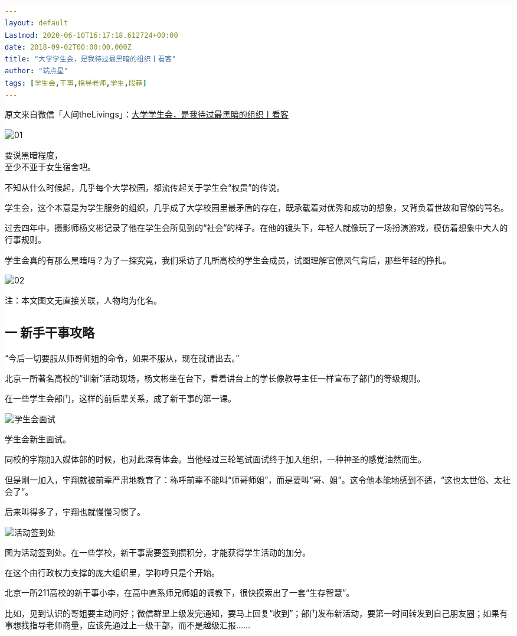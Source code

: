 ```yaml
---
layout: default
Lastmod: 2020-06-10T16:17:18.612724+00:00
date: 2018-09-02T00:00:00.000Z
title: "大学学生会，是我待过最黑暗的组织丨看客"
author: "端点星"
tags: [学生会,干事,指导老师,学生,段菲]
---
```


原文来自微信「人间theLivings」：[大学学生会，是我待过最黑暗的组织丨看客](https://mp.weixin.qq.com/s?__biz=MzI0MjAwNTQzOA==&mid=2649894148&idx=1&sn=26731a30e621e0441732701ed1b73982)

![01](https://images.weserv.nl/?url=https%3A//i.loli.net/2018/09/03/5b8c1808cf705.jpeg)

要说黑暗程度，  
至少不亚于女生宿舍吧。

不知从什么时候起，几乎每个大学校园，都流传起关于学生会“权贵”的传说。

学生会，这个本意是为学生服务的组织，几乎成了大学校园里最矛盾的存在，既承载着对优秀和成功的想象，又背负着世故和官僚的骂名。

过去四年中，摄影师杨文彬记录了他在学生会所见到的“社会”的样子。在他的镜头下，年轻人就像玩了一场扮演游戏，模仿着想象中大人的行事规则。

学生会真的有那么黑暗吗？为了一探究竟，我们采访了几所高校的学生会成员，试图理解官僚风气背后，那些年轻的挣扎。

![02](https://images.weserv.nl/?url=https%3A//i.loli.net/2018/09/03/5b8c183281cb2.jpeg)

注：本文图文无直接关联，人物均为化名。

一 新手干事攻略
--------

“今后一切要服从师哥师姐的命令，如果不服从，现在就请出去。”

北京一所著名高校的“训新”活动现场，杨文彬坐在台下，看着讲台上的学长像教导主任一样宣布了部门的等级规则。

在一些学生会部门，这样的前后辈关系，成了新干事的第一课。

![学生会面试](https://images.weserv.nl/?url=https%3A//i.loli.net/2018/09/03/5b8c18867d49f.jpeg)

学生会新生面试。

同校的宇翔加入媒体部的时候，也对此深有体会。当他经过三轮笔试面试终于加入组织，一种神圣的感觉油然而生。

但是刚一加入，宇翔就被前辈严肃地教育了：称呼前辈不能叫“师哥师姐”，而是要叫“哥、姐”。这令他本能地感到不适，“这也太世俗、太社会了”。

后来叫得多了，宇翔也就慢慢习惯了。

![活动签到处](https://images.weserv.nl/?url=https%3A//i.loli.net/2018/09/03/5b8c18bd27b23.jpeg)

图为活动签到处。在一些学校，新干事需要签到攒积分，才能获得学生活动的加分。

在这个由行政权力支撑的庞大组织里，学称呼只是个开始。

北京一所211高校的新干事小李，在高中直系师兄师姐的调教下，很快摸索出了一套“生存智慧”。

比如，见到认识的哥姐要主动问好；微信群里上级发完通知，要马上回复“收到”；部门发布新活动，要第一时间转发到自己朋友圈；如果有事想找指导老师商量，应该先通过上一级干部，而不是越级汇报……
